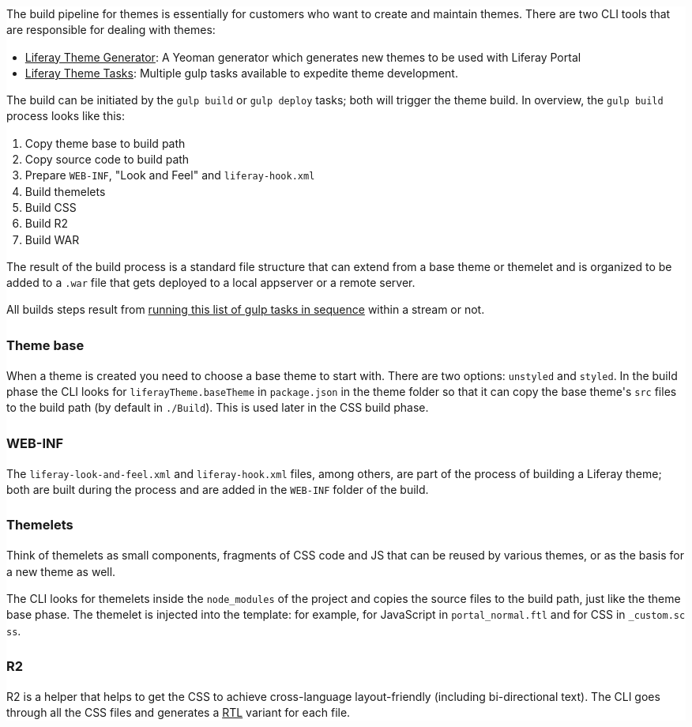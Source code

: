 The build pipeline for themes is essentially for customers who want to create and maintain themes. There are two CLI tools that are responsible for dealing with themes:

-   [Liferay Theme Generator](https://github.com/liferay/liferay-js-themes-toolkit/tree/master/packages/generator-liferay-theme): A Yeoman generator which generates new themes to be used with Liferay Portal
-   [Liferay Theme Tasks](https://github.com/liferay/liferay-js-themes-toolkit/tree/master/packages/liferay-theme-tasks): Multiple gulp tasks available to expedite theme development.

The build can be initiated by the `gulp build` or `gulp deploy` tasks; both will trigger the theme build. In overview, the `gulp build` process looks like this:

1. Copy theme base to build path
2. Copy source code to build path
3. Prepare `WEB-INF`, "Look and Feel" and `liferay-hook.xml`
4. Build themelets
5. Build CSS
6. Build R2
7. Build WAR

The result of the build process is a standard file structure that can extend from a base theme or themelet and is organized to be added to a `.war` file that gets deployed to a local appserver or a remote server.

All builds steps result from [running this list of gulp tasks in sequence](https://github.com/liferay/liferay-js-themes-toolkit/blob/a67d15026051c2397e7d6e0c64e62594ad99c2e9/packages/liferay-theme-tasks/theme/tasks/build/index.js#L72-L90) within a stream or not.

### Theme base

When a theme is created you need to choose a base theme to start with. There are two options: `unstyled` and `styled`. In the build phase the CLI looks for `liferayTheme.baseTheme` in `package.json` in the theme folder so that it can copy the base theme's `src` files to the build path (by default in `./Build`). This is used later in the CSS build phase.

### WEB-INF

The `liferay-look-and-feel.xml` and `liferay-hook.xml` files, among others, are part of the process of building a Liferay theme; both are built during the process and are added in the `WEB-INF` folder of the build.

### Themelets

Think of themelets as small components, fragments of CSS code and JS that can be reused by various themes, or as the basis for a new theme as well.

The CLI looks for themelets inside the `node_modules` of the project and copies the source files to the build path, just like the theme base phase. The themelet is injected into the template: for example, for JavaScript in `portal_normal.ftl` and for CSS in `_custom.scss`.

### R2

R2 is a helper that helps to get the CSS to achieve cross-language layout-friendly (including bi-directional text). The CLI goes through all the CSS files and generates a [RTL](https://en.wikipedia.org/wiki/Right-to-left) variant for each file.
